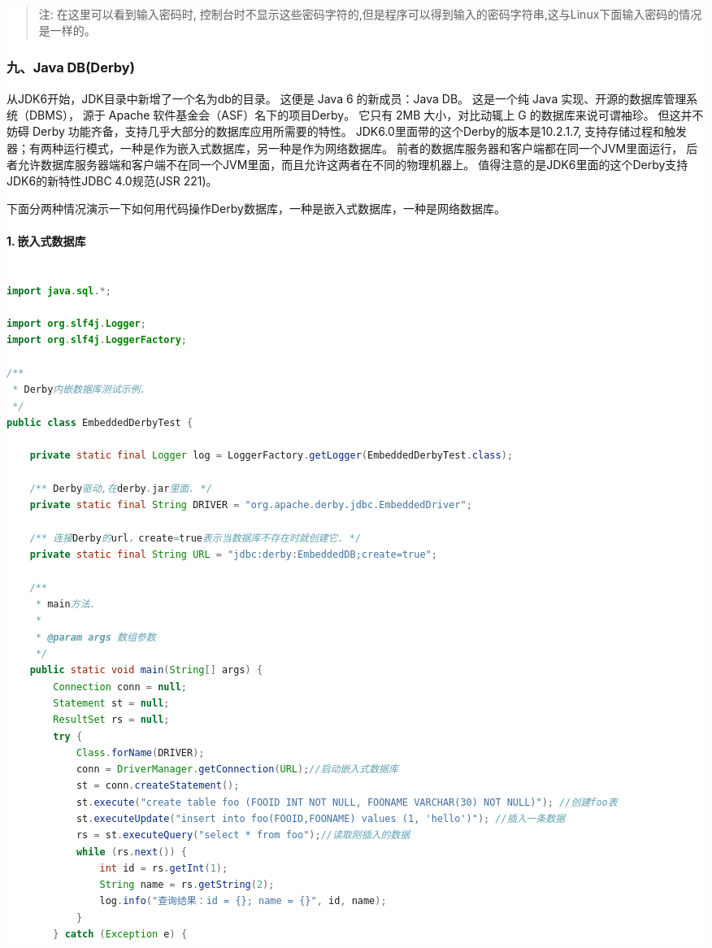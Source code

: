 > 注: 在这里可以看到输入密码时,
控制台时不显示这些密码字符的,但是程序可以得到输入的密码字符串,这与Linux下面输入密码的情况是一样的。



### 九、Java DB(Derby)
从JDK6开始，JDK目录中新增了一个名为db的目录。
这便是 Java 6 的新成员：Java DB。
这是一个纯 Java 实现、开源的数据库管理系统（DBMS），
源于 Apache 软件基金会（ASF）名下的项目Derby。
它只有 2MB 大小，对比动辄上 G 的数据库来说可谓袖珍。
但这并不妨碍 Derby 功能齐备，支持几乎大部分的数据库应用所需要的特性。
JDK6.0里面带的这个Derby的版本是10.2.1.7,
支持存储过程和触发器；有两种运行模式，一种是作为嵌入式数据库，另一种是作为网络数据库。
前者的数据库服务器和客户端都在同一个JVM里面运行，
后者允许数据库服务器端和客户端不在同一个JVM里面，而且允许这两者在不同的物理机器上。
值得注意的是JDK6里面的这个Derby支持JDK6的新特性JDBC 4.0规范(JSR 221)。

下面分两种情况演示一下如何用代码操作Derby数据库，一种是嵌入式数据库，一种是网络数据库。


#### 1. 嵌入式数据库

```java

import java.sql.*;

import org.slf4j.Logger;  
import org.slf4j.LoggerFactory;

/**
 * Derby内嵌数据库测试示例.
 */
public class EmbeddedDerbyTest {

    private static final Logger log = LoggerFactory.getLogger(EmbeddedDerbyTest.class);

    /** Derby驱动,在derby.jar里面. */
    private static final String DRIVER = "org.apache.derby.jdbc.EmbeddedDriver";

    /** 连接Derby的url，create=true表示当数据库不存在时就创建它. */
    private static final String URL = "jdbc:derby:EmbeddedDB;create=true";

    /**
     * main方法.
     *
     * @param args 数组参数
     */
    public static void main(String[] args) {
        Connection conn = null;
        Statement st = null;
        ResultSet rs = null;
        try {
            Class.forName(DRIVER);
            conn = DriverManager.getConnection(URL);//启动嵌入式数据库
            st = conn.createStatement();
            st.execute("create table foo (FOOID INT NOT NULL, FOONAME VARCHAR(30) NOT NULL)"); //创建foo表
            st.executeUpdate("insert into foo(FOOID,FOONAME) values (1, 'hello')"); //插入一条数据
            rs = st.executeQuery("select * from foo");//读取刚插入的数据
            while (rs.next()) {
                int id = rs.getInt(1);
                String name = rs.getString(2);
                log.info("查询结果：id = {}; name = {}", id, name);
            }
        } catch (Exception e) {
```